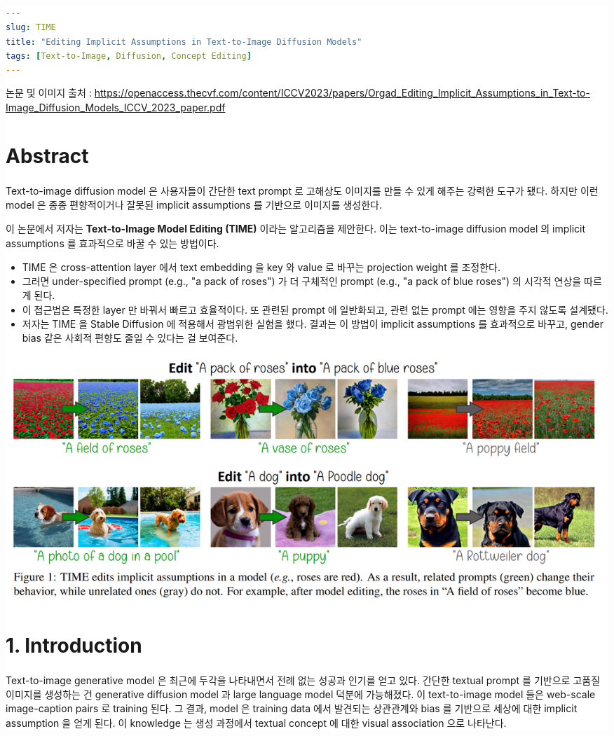 ```yaml
---
slug: TIME
title: "Editing Implicit Assumptions in Text-to-Image Diffusion Models"
tags: [Text-to-Image, Diffusion, Concept Editing]
---
```


논문 및 이미지 출처 : <https://openaccess.thecvf.com/content/ICCV2023/papers/Orgad_Editing_Implicit_Assumptions_in_Text-to-Image_Diffusion_Models_ICCV_2023_paper.pdf>


# Abstract

Text-to-image diffusion model 은 사용자들이 간단한 text prompt 로 고해상도 이미지를 만들 수 있게 해주는 강력한 도구가 됐다. 하지만 이런 model 은 종종 편향적이거나 잘못된 implicit assumptions 를 기반으로 이미지를 생성한다. 

이 논문에서 저자는 **Text-to-Image Model Editing (TIME)** 이라는 알고리즘을 제안한다. 이는 text-to-image diffusion model 의 implicit assumptions 를 효과적으로 바꿀 수 있는 방법이다. 

- TIME 은 cross-attention layer 에서 text embedding 을 key 와 value 로 바꾸는 projection weight 를 조정한다. 
- 그러면 under-specified prompt (e.g., "a pack of roses") 가 더 구체적인 prompt (e.g., "a pack of blue roses") 의 시각적 연상을 따르게 된다. 
- 이 접근법은 특정한 layer 만 바꿔서 빠르고 효율적이다. 또 관련된 prompt 에 일반화되고, 관련 없는 prompt 에는 영향을 주지 않도록 설계됐다. 
- 저자는 TIME 을 Stable Diffusion 에 적용해서 광범위한 실험을 했다. 결과는 이 방법이 implicit assumptions 를 효과적으로 바꾸고, gender bias 같은 사회적 편향도 줄일 수 있다는 걸 보여준다.

![Figure 1](image.png)

# 1. Introduction

Text-to-image generative model 은 최근에 두각을 나타내면서 전례 없는 성공과 인기를 얻고 있다. 간단한 textual prompt 를 기반으로 고품질 이미지를 생성하는 건 generative diffusion model 과 large language model 덕분에 가능해졌다. 이 text-to-image model 들은 web-scale image-caption pairs 로 training 된다. 그 결과, model 은 training data 에서 발견되는 상관관계와 bias 를 기반으로 세상에 대한 implicit assumption 을 얻게 된다. 이 knowledge 는 생성 과정에서 textual concept 에 대한 visual association 으로 나타난다.

